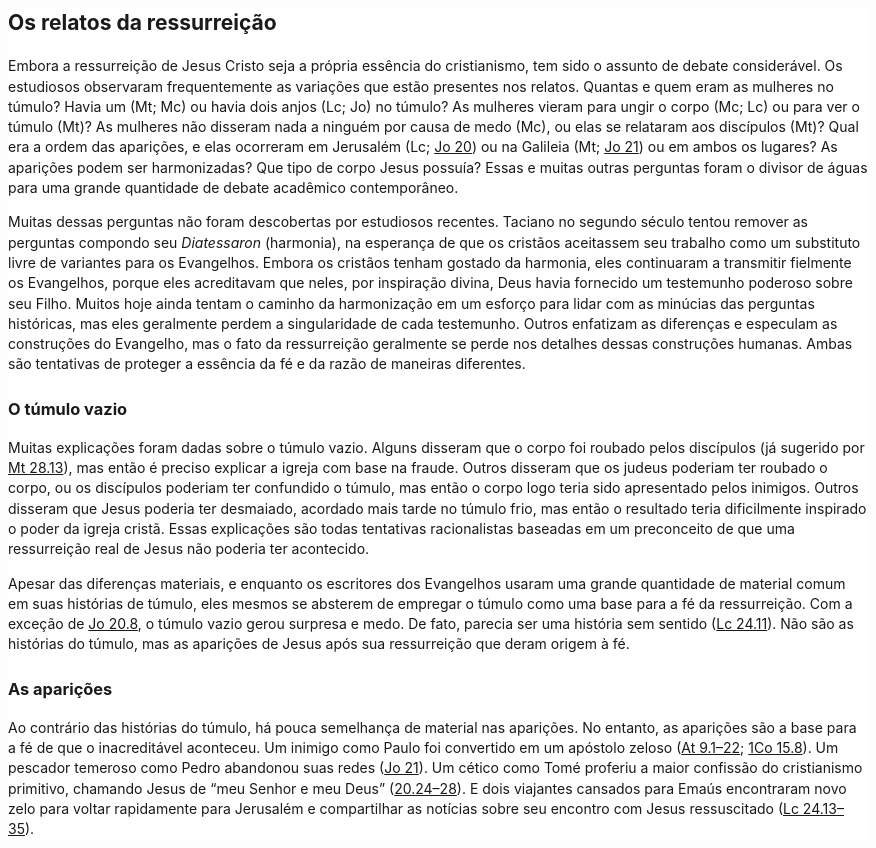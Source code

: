 Os relatos da ressurreição
--------------------------

Embora a ressurreição de Jesus Cristo seja a própria essência do cristianismo, tem sido o assunto de debate considerável. Os estudiosos observaram frequentemente as variações que estão presentes nos relatos. Quantas e quem eram as mulheres no túmulo? Havia um (Mt; Mc) ou havia dois anjos (Lc; Jo) no túmulo? As mulheres vieram para ungir o corpo (Mc; Lc) ou para ver o túmulo (Mt)? As mulheres não disseram nada a ninguém por causa de medo (Mc), ou elas se relataram aos discípulos (Mt)? Qual era a ordem das aparições, e elas ocorreram em Jerusalém (Lc; [Jo 20](https://ref.ly/John20:1-John20:31)) ou na Galileia (Mt; [Jo 21](https://ref.ly/John21:1-John21:25)) ou em ambos os lugares? As aparições podem ser harmonizadas? Que tipo de corpo Jesus possuía? Essas e muitas outras perguntas foram o divisor de águas para uma grande quantidade de debate acadêmico contemporâneo.

Muitas dessas perguntas não foram descobertas por estudiosos recentes. Taciano no segundo século tentou remover as perguntas compondo seu *Diatessaron* (harmonia), na esperança de que os cristãos aceitassem seu trabalho como um substituto livre de variantes para os Evangelhos. Embora os cristãos tenham gostado da harmonia, eles continuaram a transmitir fielmente os Evangelhos, porque eles acreditavam que neles, por inspiração divina, Deus havia fornecido um testemunho poderoso sobre seu Filho. Muitos hoje ainda tentam o caminho da harmonização em um esforço para lidar com as minúcias das perguntas históricas, mas eles geralmente perdem a singularidade de cada testemunho. Outros enfatizam as diferenças e especulam as construções do Evangelho, mas o fato da ressurreição geralmente se perde nos detalhes dessas construções humanas. Ambas são tentativas de proteger a essência da fé e da razão de maneiras diferentes.

### O túmulo vazio

Muitas explicações foram dadas sobre o túmulo vazio. Alguns disseram que o corpo foi roubado pelos discípulos (já sugerido por [Mt 28\.13](https://ref.ly/Matt28:13)), mas então é preciso explicar a igreja com base na fraude. Outros disseram que os judeus poderiam ter roubado o corpo, ou os discípulos poderiam ter confundido o túmulo, mas então o corpo logo teria sido apresentado pelos inimigos. Outros disseram que Jesus poderia ter desmaiado, acordado mais tarde no túmulo frio, mas então o resultado teria dificilmente inspirado o poder da igreja cristã. Essas explicações são todas tentativas racionalistas baseadas em um preconceito de que uma ressurreição real de Jesus não poderia ter acontecido.

Apesar das diferenças materiais, e enquanto os escritores dos Evangelhos usaram uma grande quantidade de material comum em suas histórias de túmulo, eles mesmos se absterem de empregar o túmulo como uma base para a fé da ressurreição. Com a exceção de [Jo 20\.8](https://ref.ly/John20:8), o túmulo vazio gerou surpresa e medo. De fato, parecia ser uma história sem sentido ([Lc 24\.11](https://ref.ly/Luke24:11)). Não são as histórias do túmulo, mas as aparições de Jesus após sua ressurreição que deram origem à fé.

### As aparições

Ao contrário das histórias do túmulo, há pouca semelhança de material nas aparições. No entanto, as aparições são a base para a fé de que o inacreditável aconteceu. Um inimigo como Paulo foi convertido em um apóstolo zeloso ([At 9\.1–22](https://ref.ly/Acts9:1-Acts9:22); [1Co 15\.8](https://ref.ly/1Cor15:8)). Um pescador temeroso como Pedro abandonou suas redes ([Jo 21](https://ref.ly/John21:1-John21:25)). Um cético como Tomé proferiu a maior confissão do cristianismo primitivo, chamando Jesus de “meu Senhor e meu Deus” ([20\.24–28](https://ref.ly/John20:24-John20:28)). E dois viajantes cansados para Emaús encontraram novo zelo para voltar rapidamente para Jerusalém e compartilhar as notícias sobre seu encontro com Jesus ressuscitado ([Lc 24\.13–35](https://ref.ly/Luke24:13-Luke24:35)).
